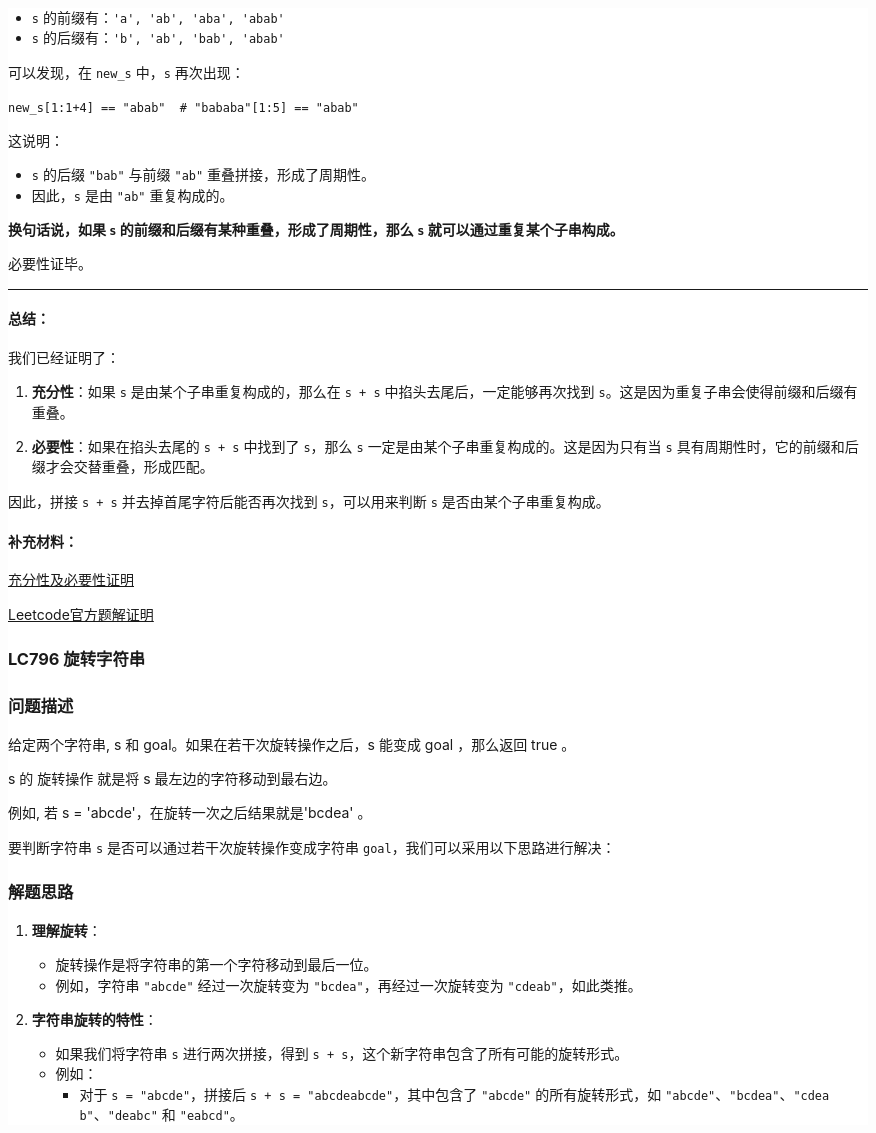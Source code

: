    - `s` 的前缀有：`'a', 'ab', 'aba', 'abab'`
   - `s` 的后缀有：`'b', 'ab', 'bab', 'abab'`

可以发现，在 `new_s` 中，`s` 再次出现：

```
new_s[1:1+4] == "abab"  # "bababa"[1:5] == "abab"
```

 这说明：

- `s` 的后缀 `"bab"` 与前缀 `"ab"` 重叠拼接，形成了周期性。
- 因此，`s` 是由 `"ab"` 重复构成的。

**换句话说，如果 `s` 的前缀和后缀有某种重叠，形成了周期性，那么 `s` 就可以通过重复某个子串构成。**

必要性证毕。

---

#### 总结：

我们已经证明了：

1. **充分性**：如果 `s` 是由某个子串重复构成的，那么在 `s + s` 中掐头去尾后，一定能够再次找到 `s`。这是因为重复子串会使得前缀和后缀有重叠。

2. **必要性**：如果在掐头去尾的 `s + s` 中找到了 `s`，那么 `s` 一定是由某个子串重复构成的。这是因为只有当 `s` 具有周期性时，它的前缀和后缀才会交替重叠，形成匹配。

因此，拼接 `s + s` 并去掉首尾字符后能否再次找到 `s`，可以用来判断 `s` 是否由某个子串重复构成。


#### 补充材料：

[充分性及必要性证明](https://writings.sh/post/algorithm-repeated-string-pattern)

[Leetcode官方题解证明](https://leetcode.cn/problems/repeated-substring-pattern/solutions/386481/zhong-fu-de-zi-zi-fu-chuan-by-leetcode-solution/)

### LC796 旋转字符串

### 问题描述

给定两个字符串, s 和 goal。如果在若干次旋转操作之后，s 能变成 goal ，那么返回 true 。

s 的 旋转操作 就是将 s 最左边的字符移动到最右边。 

例如, 若 s = 'abcde'，在旋转一次之后结果就是'bcdea' 。

要判断字符串 `s` 是否可以通过若干次旋转操作变成字符串 `goal`，我们可以采用以下思路进行解决：

### 解题思路

1. **理解旋转**：
   - 旋转操作是将字符串的第一个字符移动到最后一位。
   - 例如，字符串 `"abcde"` 经过一次旋转变为 `"bcdea"`，再经过一次旋转变为 `"cdeab"`，如此类推。

2. **字符串旋转的特性**：
   - 如果我们将字符串 `s` 进行两次拼接，得到 `s + s`，这个新字符串包含了所有可能的旋转形式。
   - 例如：
     - 对于 `s = "abcde"`，拼接后 `s + s = "abcdeabcde"`，其中包含了 `"abcde"` 的所有旋转形式，如 `"abcde"`、`"bcdea"`、`"cdeab"`、`"deabc"` 和 `"eabcd"`。
